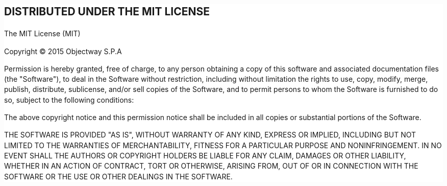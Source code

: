 ## DISTRIBUTED UNDER THE MIT LICENSE

The MIT License (MIT)

Copyright © 2015 Objectway S.P.A

Permission is hereby granted, free of charge, to any person obtaining a copy
of this software and associated documentation files (the "Software"), to deal
in the Software without restriction, including without limitation the rights
to use, copy, modify, merge, publish, distribute, sublicense, and/or sell
copies of the Software, and to permit persons to whom the Software is
furnished to do so, subject to the following conditions:

The above copyright notice and this permission notice shall be included in all
copies or substantial portions of the Software.

THE SOFTWARE IS PROVIDED "AS IS", WITHOUT WARRANTY OF ANY KIND, EXPRESS OR
IMPLIED, INCLUDING BUT NOT LIMITED TO THE WARRANTIES OF MERCHANTABILITY,
FITNESS FOR A PARTICULAR PURPOSE AND NONINFRINGEMENT. IN NO EVENT SHALL THE
AUTHORS OR COPYRIGHT HOLDERS BE LIABLE FOR ANY CLAIM, DAMAGES OR OTHER
LIABILITY, WHETHER IN AN ACTION OF CONTRACT, TORT OR OTHERWISE, ARISING FROM,
OUT OF OR IN CONNECTION WITH THE SOFTWARE OR THE USE OR OTHER DEALINGS IN THE
SOFTWARE.
